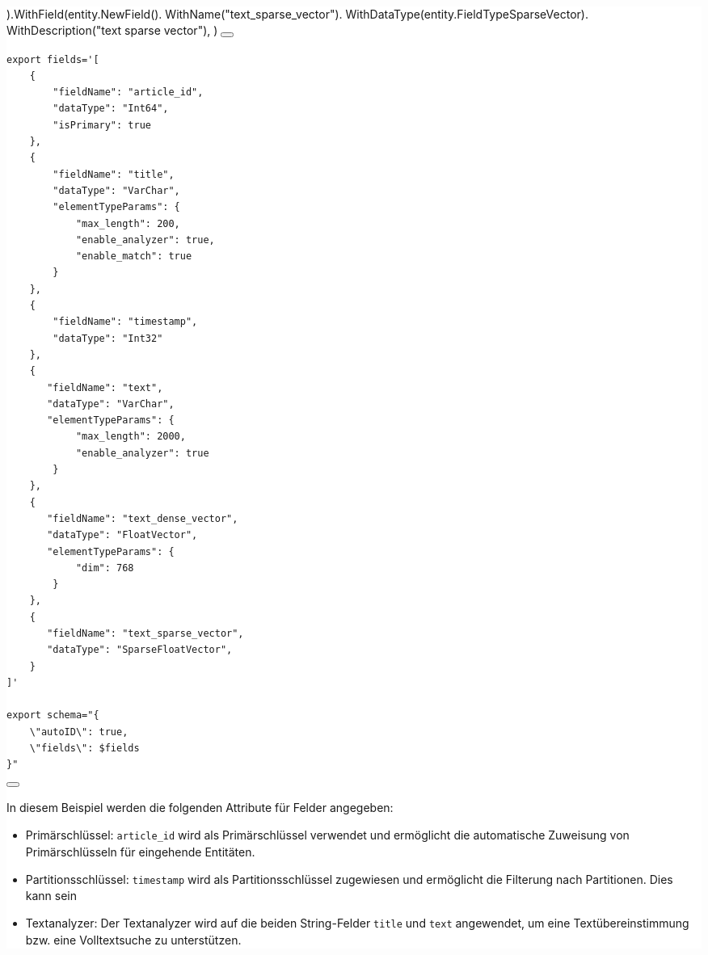 ).WithField(entity.NewField().
    WithName(<span class="hljs-string">&quot;text_sparse_vector&quot;</span>).
    WithDataType(entity.FieldTypeSparseVector).
    WithDescription(<span class="hljs-string">&quot;text sparse vector&quot;</span>),
)
<button class="copy-code-btn"></button></code></pre>
<pre><code translate="no" class="language-bash"><span class="hljs-built_in">export</span> fields=<span class="hljs-string">&#x27;[
    {
        &quot;fieldName&quot;: &quot;article_id&quot;,
        &quot;dataType&quot;: &quot;Int64&quot;,
        &quot;isPrimary&quot;: true
    },
    {
        &quot;fieldName&quot;: &quot;title&quot;,
        &quot;dataType&quot;: &quot;VarChar&quot;,
        &quot;elementTypeParams&quot;: {
            &quot;max_length&quot;: 200,
            &quot;enable_analyzer&quot;: true,
            &quot;enable_match&quot;: true
        }
    },
    {
        &quot;fieldName&quot;: &quot;timestamp&quot;,
        &quot;dataType&quot;: &quot;Int32&quot;
    },
    {
       &quot;fieldName&quot;: &quot;text&quot;,
       &quot;dataType&quot;: &quot;VarChar&quot;,
       &quot;elementTypeParams&quot;: {
            &quot;max_length&quot;: 2000,
            &quot;enable_analyzer&quot;: true
        }
    },
    {
       &quot;fieldName&quot;: &quot;text_dense_vector&quot;,
       &quot;dataType&quot;: &quot;FloatVector&quot;,
       &quot;elementTypeParams&quot;: {
            &quot;dim&quot;: 768
        }
    },
    {
       &quot;fieldName&quot;: &quot;text_sparse_vector&quot;,
       &quot;dataType&quot;: &quot;SparseFloatVector&quot;,
    }
]&#x27;</span>

<span class="hljs-built_in">export</span> schema=<span class="hljs-string">&quot;{
    \&quot;autoID\&quot;: true,
    \&quot;fields\&quot;: <span class="hljs-variable">$fields</span>
}&quot;</span>
<button class="copy-code-btn"></button></code></pre>
<p>In diesem Beispiel werden die folgenden Attribute für Felder angegeben:</p>
<ul>
<li><p>Primärschlüssel: <code translate="no">article_id</code> wird als Primärschlüssel verwendet und ermöglicht die automatische Zuweisung von Primärschlüsseln für eingehende Entitäten.</p></li>
<li><p>Partitionsschlüssel: <code translate="no">timestamp</code> wird als Partitionsschlüssel zugewiesen und ermöglicht die Filterung nach Partitionen. Dies kann sein</p></li>
<li><p>Textanalyzer: Der Textanalyzer wird auf die beiden String-Felder <code translate="no">title</code> und <code translate="no">text</code> angewendet, um eine Textübereinstimmung bzw. eine Volltextsuche zu unterstützen.</p></li>
</ul>